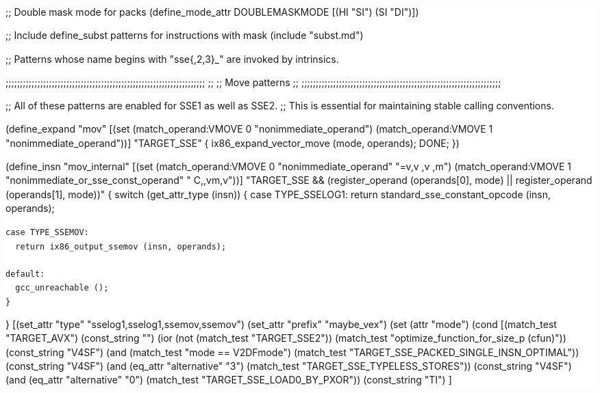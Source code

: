 ;; Double mask mode for packs
(define_mode_attr DOUBLEMASKMODE
  [(HI "SI") (SI "DI")])


;; Include define_subst patterns for instructions with mask
(include "subst.md")

;; Patterns whose name begins with "sse{,2,3}_" are invoked by intrinsics.

;;;;;;;;;;;;;;;;;;;;;;;;;;;;;;;;;;;;;;;;;;;;;;;;;;;;;;;;;;;;;;;;;;;;;
;;
;; Move patterns
;;
;;;;;;;;;;;;;;;;;;;;;;;;;;;;;;;;;;;;;;;;;;;;;;;;;;;;;;;;;;;;;;;;;;;;;

;; All of these patterns are enabled for SSE1 as well as SSE2.
;; This is essential for maintaining stable calling conventions.

(define_expand "mov<mode>"
  [(set (match_operand:VMOVE 0 "nonimmediate_operand")
	(match_operand:VMOVE 1 "nonimmediate_operand"))]
  "TARGET_SSE"
{
  ix86_expand_vector_move (<MODE>mode, operands);
  DONE;
})

(define_insn "mov<mode>_internal"
  [(set (match_operand:VMOVE 0 "nonimmediate_operand"
	 "=v,v ,v ,m")
	(match_operand:VMOVE 1 "nonimmediate_or_sse_const_operand"
	 " C,<sseconstm1>,vm,v"))]
  "TARGET_SSE
   && (register_operand (operands[0], <MODE>mode)
       || register_operand (operands[1], <MODE>mode))"
{
  switch (get_attr_type (insn))
    {
    case TYPE_SSELOG1:
      return standard_sse_constant_opcode (insn, operands);

    case TYPE_SSEMOV:
      return ix86_output_ssemov (insn, operands);

    default:
      gcc_unreachable ();
    }
}
  [(set_attr "type" "sselog1,sselog1,ssemov,ssemov")
   (set_attr "prefix" "maybe_vex")
   (set (attr "mode")
	(cond [(match_test "TARGET_AVX")
		 (const_string "<sseinsnmode>")
	       (ior (not (match_test "TARGET_SSE2"))
		    (match_test "optimize_function_for_size_p (cfun)"))
		 (const_string "V4SF")
	       (and (match_test "<MODE>mode == V2DFmode")
		    (match_test "TARGET_SSE_PACKED_SINGLE_INSN_OPTIMAL"))
		 (const_string "V4SF")
	       (and (eq_attr "alternative" "3")
		    (match_test "TARGET_SSE_TYPELESS_STORES"))
		 (const_string "V4SF")
	       (and (eq_attr "alternative" "0")
		    (match_test "TARGET_SSE_LOAD0_BY_PXOR"))
		 (const_string "TI")
	      ]